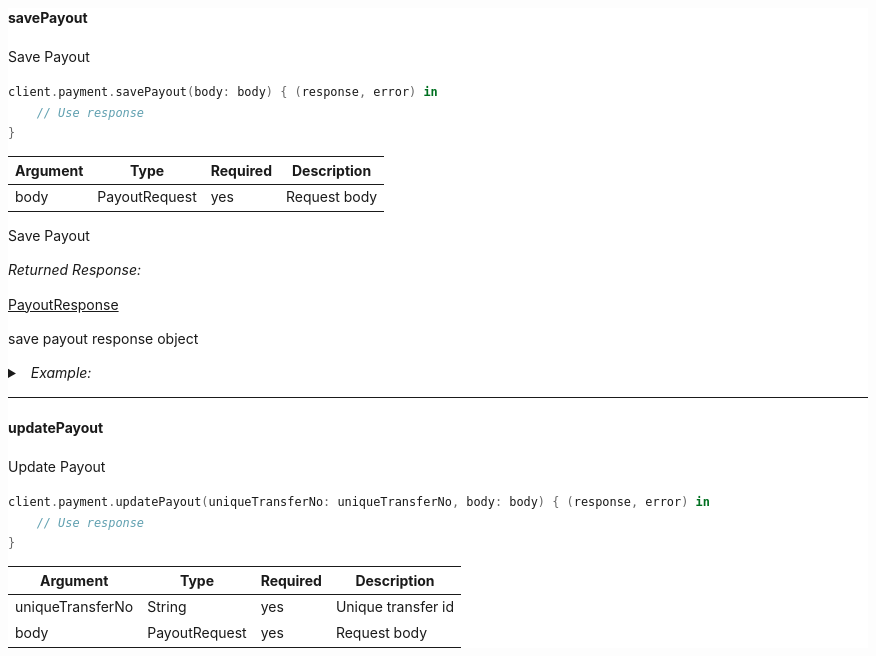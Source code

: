 

#### savePayout
Save Payout




```swift
client.payment.savePayout(body: body) { (response, error) in
    // Use response
}
```





| Argument | Type | Required | Description |
| -------- | ---- | -------- | ----------- |
| body | PayoutRequest | yes | Request body |


Save Payout

*Returned Response:*




[PayoutResponse](#PayoutResponse)

save payout response object




<details><summary><i>&nbsp; Example:</i></summary></details>









---


#### updatePayout
Update Payout




```swift
client.payment.updatePayout(uniqueTransferNo: uniqueTransferNo, body: body) { (response, error) in
    // Use response
}
```





| Argument | Type | Required | Description |
| -------- | ---- | -------- | ----------- | 
| uniqueTransferNo | String | yes | Unique transfer id |  
| body | PayoutRequest | yes | Request body |
